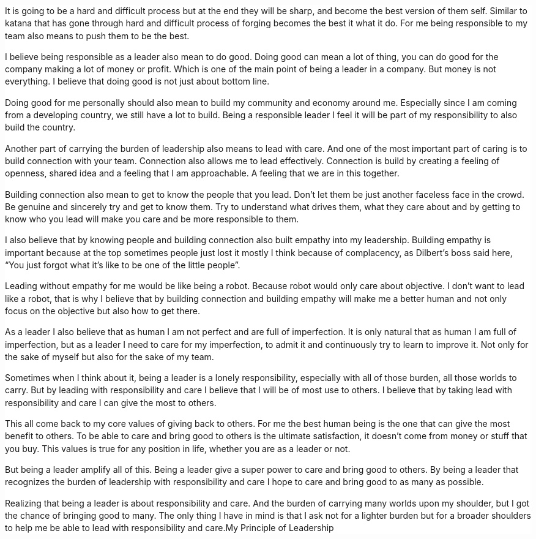 It is going to be a hard and difficult process but at the end they will be sharp, and become the best version of them self. Similar to katana that has gone through hard and difficult process of forging becomes the best it what it do. For me being responsible to my team also means to push them to be the best.

I believe being responsible as a leader also mean to do good. Doing good can mean a lot of thing, you can do good for the company making a lot of money or profit. Which is one of the main point of being a leader in a company. But money is not everything. I believe that doing good is not just about bottom line.

Doing good for me personally should also mean to build my community and economy around me. Especially since I am coming from a developing country, we still have a lot to build. Being a responsible leader I feel it will be part of my responsibility to also build the country.

Another part of carrying the burden of leadership also means to lead with care. And one of the most important part of caring is to build connection with your team. Connection also allows me to lead effectively. Connection is build by creating a feeling of openness, shared idea and a feeling that I am approachable. A feeling that we are in this together.

Building connection also mean to get to know the people that you lead. Don’t let them be just another faceless face in the crowd. Be genuine and sincerely try and get to know them. Try to understand what drives them, what they care about and by getting to know who you lead will make you care and be more responsible to them.

I also believe that by knowing people and building connection also built empathy into my leadership. Building empathy is important because at the top sometimes people just lost it mostly I think because of complacency, as Dilbert’s boss said here, “You just forgot what it’s like to be one of the little people”.

Leading without empathy for me would be like being a robot. Because robot would only care about objective. I don’t want to lead like a robot, that is why I believe that by building connection and building empathy will make me a better human and not only focus on the objective but also how to get there.

As a leader I also believe that as human I am not perfect and are full of imperfection. It is only natural that as human I am full of imperfection, but as a leader I need to care for my imperfection, to admit it and continuously try to learn to improve it. Not only for the sake of myself but also for the sake of my team.

Sometimes when I think about it, being a leader is a lonely responsibility, especially with all of those burden, all those worlds to carry. But by leading with responsibility and care I believe that I will be of most use to others. I believe that by taking lead with responsibility and care I can give the most to others.

This all come back to my core values of giving back to others. For me the best human being is the one that can give the most benefit to others. To be able to care and bring good to others is the ultimate satisfaction, it doesn’t come from money or stuff that you buy. This values is true for any position in life, whether you are as a leader or not.

But being a leader amplify all of this. Being a leader give a super power to care and bring good to others. By being a leader that recognizes the burden of leadership with responsibility and care I hope to care and bring good to as many as possible.

Realizing that being a leader is about responsibility and care. And the burden of carrying many worlds upon my shoulder, but I got the chance of bringing good to many. The only thing I have in mind is that I ask not for a lighter burden but for a broader shoulders to help me be able to lead with responsibility and care.My Principle of Leadership
